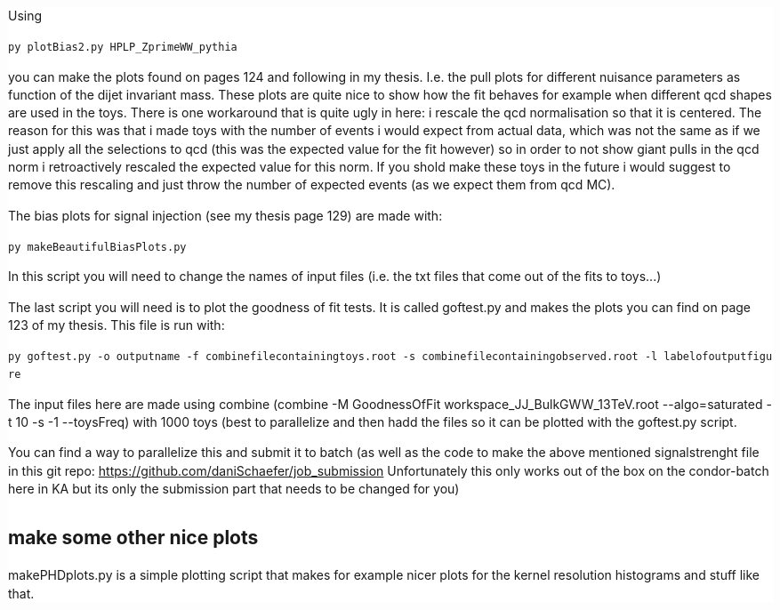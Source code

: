 Using

```
py plotBias2.py HPLP_ZprimeWW_pythia
```
you can make the plots found on pages 124 and following in my thesis. I.e. the pull plots for different nuisance parameters as function of the dijet invariant mass. These plots are quite nice to show how the fit behaves for example when different qcd shapes are used in the toys. There is one workaround that is quite ugly in here: i rescale the qcd normalisation so that it is centered. The reason for this was that i made toys with the number of events i would expect from actual data, which was not the same as if we just apply all the selections to qcd (this was the expected value for the fit however) so in order to not show giant pulls in the qcd norm i retroactively rescaled the expected value for this norm. If you shold make these toys in the future i would suggest to remove this rescaling and just throw the number of expected events (as we expect them from qcd MC). 

The bias plots for signal injection (see my thesis page 129) are made with:
```
py makeBeautifulBiasPlots.py
```
In this script you will need to change the names of input files (i.e. the txt files that come out of the fits to toys...)

The last script you will need is to plot the goodness of fit tests. It is called goftest.py and makes the plots you can find on page 123 of my thesis. This file is run with:

```
py goftest.py -o outputname -f combinefilecontainingtoys.root -s combinefilecontainingobserved.root -l labelofoutputfigure
```
The input files here are made using combine (combine -M GoodnessOfFit workspace_JJ_BulkGWW_13TeV.root --algo=saturated -t 10 -s -1 --toysFreq) with 1000 toys (best to parallelize and then hadd the files so it can be plotted with the goftest.py script.

You can find a way to parallelize this and submit it to batch (as well as the code to make the above mentioned signalstrenght file in this git repo: https://github.com/daniSchaefer/job_submission Unfortunately this only works out of the box on the condor-batch here in KA but its only the submission part that needs to be changed for you)


## make some other nice plots

makePHDplots.py  is a simple plotting script that makes for example nicer plots for the kernel resolution histograms and stuff like that. 
